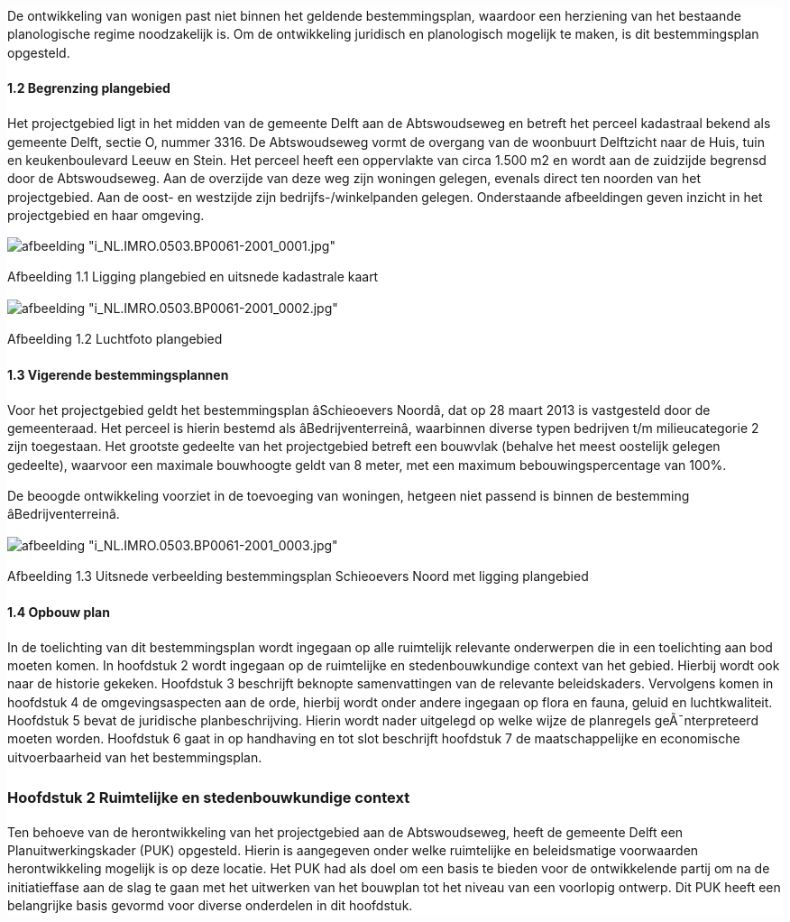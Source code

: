 De ontwikkeling van wonigen past niet binnen het geldende bestemmingsplan, waardoor een herziening van het bestaande planologische regime noodzakelijk is. Om de ontwikkeling juridisch en planologisch mogelijk te maken, is dit bestemmingsplan opgesteld.

#### 1\.2 Begrenzing plangebied

Het projectgebied ligt in het midden van de gemeente Delft aan de Abtswoudseweg en betreft het perceel kadastraal bekend als gemeente Delft, sectie O, nummer 3316\. De Abtswoudseweg vormt de overgang van de woonbuurt Delftzicht naar de Huis, tuin en keukenboulevard Leeuw en Stein. Het perceel heeft een oppervlakte van circa 1\.500 m2 en wordt aan de zuidzijde begrensd door de Abtswoudseweg. Aan de overzijde van deze weg zijn woningen gelegen, evenals direct ten noorden van het projectgebied. Aan de oost\- en westzijde zijn bedrijfs\-/winkelpanden gelegen. Onderstaande afbeeldingen geven inzicht in het projectgebied en haar omgeving.

![afbeelding "i_NL.IMRO.0503.BP0061-2001_0001.jpg"](i_NL.IMRO.0503.BP0061-2001_0001.jpg)

Afbeelding 1\.1 Ligging plangebied en uitsnede kadastrale kaart

![afbeelding "i_NL.IMRO.0503.BP0061-2001_0002.jpg"](i_NL.IMRO.0503.BP0061-2001_0002.jpg)

Afbeelding 1\.2 Luchtfoto plangebied

#### 1\.3 Vigerende bestemmingsplannen

Voor het projectgebied geldt het bestemmingsplan âSchieoevers Noordâ, dat op 28 maart 2013 is vastgesteld door de gemeenteraad. Het perceel is hierin bestemd als âBedrijventerreinâ, waarbinnen diverse typen bedrijven t/m milieucategorie 2 zijn toegestaan. Het grootste gedeelte van het projectgebied betreft een bouwvlak (behalve het meest oostelijk gelegen gedeelte), waarvoor een maximale bouwhoogte geldt van 8 meter, met een maximum bebouwingspercentage van 100%.

De beoogde ontwikkeling voorziet in de toevoeging van woningen, hetgeen niet passend is binnen de bestemming âBedrijventerreinâ.

![afbeelding "i_NL.IMRO.0503.BP0061-2001_0003.jpg"](i_NL.IMRO.0503.BP0061-2001_0003.jpg)

Afbeelding 1\.3 Uitsnede verbeelding bestemmingsplan Schieoevers Noord met ligging plangebied

#### 1\.4 Opbouw plan

In de toelichting van dit bestemmingsplan wordt ingegaan op alle ruimtelijk relevante onderwerpen die in een toelichting aan bod moeten komen. In hoofdstuk 2 wordt ingegaan op de ruimtelijke en stedenbouwkundige context van het gebied. Hierbij wordt ook naar de historie gekeken. Hoofdstuk 3 beschrijft beknopte samenvattingen van de relevante beleidskaders. Vervolgens komen in hoofdstuk 4 de omgevingsaspecten aan de orde, hierbij wordt onder andere ingegaan op flora en fauna, geluid en luchtkwaliteit. Hoofdstuk 5 bevat de juridische planbeschrijving. Hierin wordt nader uitgelegd op welke wijze de planregels geÃ¯nterpreteerd moeten worden. Hoofdstuk 6 gaat in op handhaving en tot slot beschrijft hoofdstuk 7 de maatschappelijke en economische uitvoerbaarheid van het bestemmingsplan.

### Hoofdstuk 2 Ruimtelijke en stedenbouwkundige context

Ten behoeve van de herontwikkeling van het projectgebied aan de Abtswoudseweg, heeft de gemeente Delft een Planuitwerkingskader (PUK) opgesteld. Hierin is aangegeven onder welke ruimtelijke en beleidsmatige voorwaarden herontwikkeling mogelijk is op deze locatie. Het PUK had als doel om een basis te bieden voor de ontwikkelende partij om na de initiatieffase aan de slag te gaan met het uitwerken van het bouwplan tot het niveau van een voorlopig ontwerp. Dit PUK heeft een belangrijke basis gevormd voor diverse onderdelen in dit hoofdstuk.
